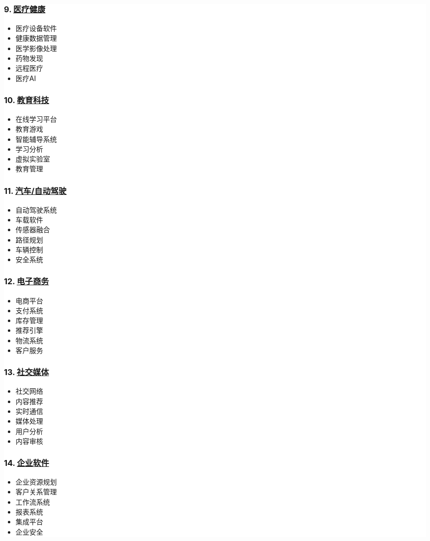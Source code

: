 ### 9. [医疗健康](./09_healthcare/)

- 医疗设备软件
- 健康数据管理
- 医学影像处理
- 药物发现
- 远程医疗
- 医疗AI

### 10. [教育科技](./10_education_tech/)

- 在线学习平台
- 教育游戏
- 智能辅导系统
- 学习分析
- 虚拟实验室
- 教育管理

### 11. [汽车/自动驾驶](./11_automotive/)

- 自动驾驶系统
- 车载软件
- 传感器融合
- 路径规划
- 车辆控制
- 安全系统

### 12. [电子商务](./12_ecommerce/)

- 电商平台
- 支付系统
- 库存管理
- 推荐引擎
- 物流系统
- 客户服务

### 13. [社交媒体](./13_social_media/)

- 社交网络
- 内容推荐
- 实时通信
- 媒体处理
- 用户分析
- 内容审核

### 14. [企业软件](./14_enterprise/)

- 企业资源规划
- 客户关系管理
- 工作流系统
- 报表系统
- 集成平台
- 企业安全
